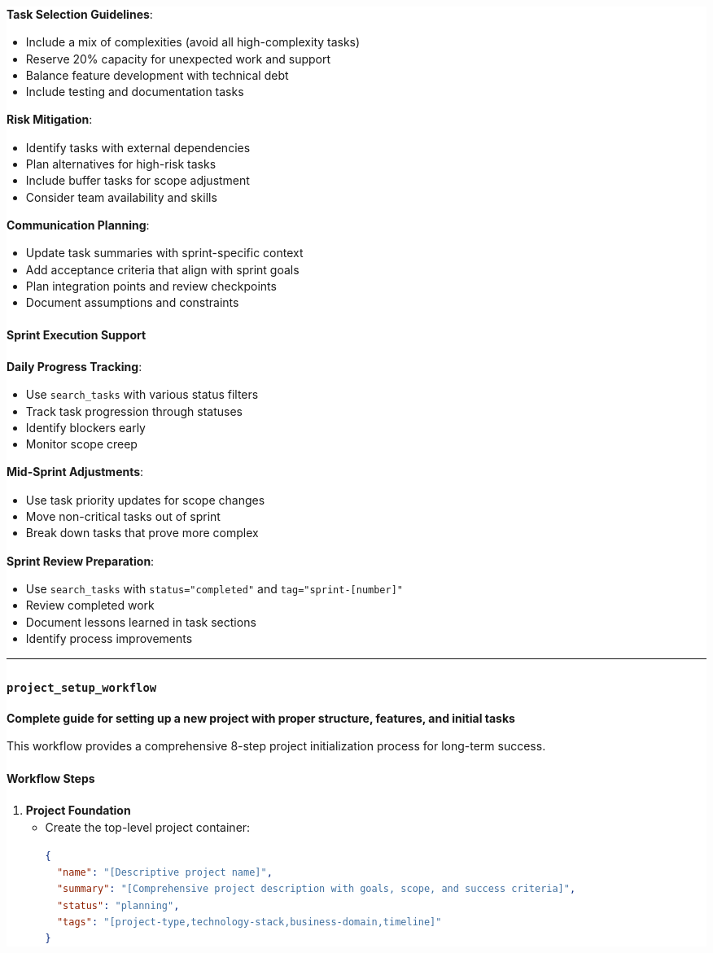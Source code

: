 **Task Selection Guidelines**:
- Include a mix of complexities (avoid all high-complexity tasks)
- Reserve 20% capacity for unexpected work and support
- Balance feature development with technical debt
- Include testing and documentation tasks

**Risk Mitigation**:
- Identify tasks with external dependencies
- Plan alternatives for high-risk tasks
- Include buffer tasks for scope adjustment
- Consider team availability and skills

**Communication Planning**:
- Update task summaries with sprint-specific context
- Add acceptance criteria that align with sprint goals
- Plan integration points and review checkpoints
- Document assumptions and constraints

#### Sprint Execution Support

**Daily Progress Tracking**:
- Use `search_tasks` with various status filters
- Track task progression through statuses
- Identify blockers early
- Monitor scope creep

**Mid-Sprint Adjustments**:
- Use task priority updates for scope changes
- Move non-critical tasks out of sprint
- Break down tasks that prove more complex

**Sprint Review Preparation**:
- Use `search_tasks` with `status="completed"` and `tag="sprint-[number]"`
- Review completed work
- Document lessons learned in task sections
- Identify process improvements

---

### `project_setup_workflow`

**Complete guide for setting up a new project with proper structure, features, and initial tasks**

This workflow provides a comprehensive 8-step project initialization process for long-term success.

#### Workflow Steps

1. **Project Foundation**
   - Create the top-level project container:
     ```json
     {
       "name": "[Descriptive project name]",
       "summary": "[Comprehensive project description with goals, scope, and success criteria]",
       "status": "planning",
       "tags": "[project-type,technology-stack,business-domain,timeline]"
     }
     ```
   